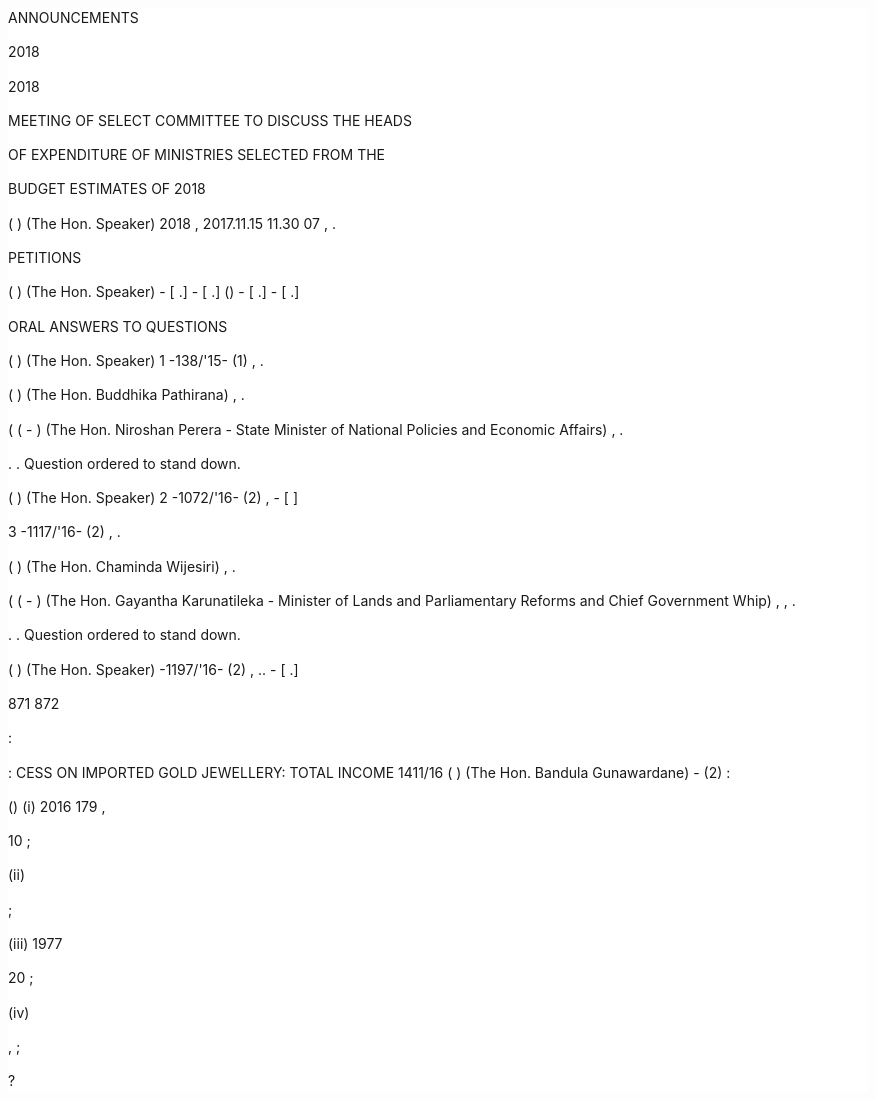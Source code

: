 ANNOUNCEMENTS

2018

2018

MEETING OF SELECT COMMITTEE TO DISCUSS THE HEADS

OF EXPENDITURE OF MINISTRIES SELECTED FROM THE

BUDGET ESTIMATES OF 2018

( ) (The Hon. Speaker) 2018 , 2017.11.15 11.30 07 , .

PETITIONS

( ) (The Hon. Speaker) - [ .] - [ .] () - [ .] - [ .]

ORAL ANSWERS TO QUESTIONS

( ) (The Hon. Speaker) 1 -138/'15- (1) , .

( ) (The Hon. Buddhika Pathirana) , .

( ( - ) (The Hon. Niroshan Perera - State Minister of National Policies and Economic Affairs) , .

. . Question ordered to stand down.

( ) (The Hon. Speaker) 2 -1072/'16- (2) , - [ ]

3 -1117/'16- (2) , .

( ) (The Hon. Chaminda Wijesiri) , .

( ( - ) (The Hon. Gayantha Karunatileka - Minister of Lands and Parliamentary Reforms and Chief Government Whip) , , .

. . Question ordered to stand down.

( ) (The Hon. Speaker) -1197/'16- (2) , .. - [ .]

871 872

:

: CESS ON IMPORTED GOLD JEWELLERY: TOTAL INCOME 1411/16 ( ) (The Hon. Bandula Gunawardane) - (2) :

() (i) 2016 179 ,

10 ;

(ii)

;

(iii) 1977

20 ;

(iv)

, ;

?
